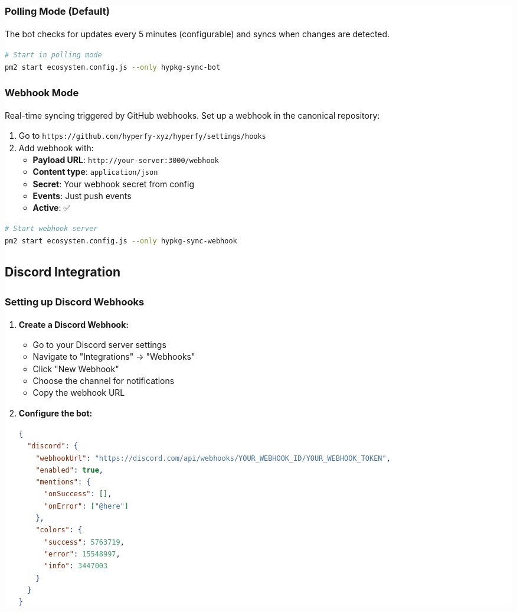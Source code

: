 ### Polling Mode (Default)

The bot checks for updates every 5 minutes (configurable) and syncs when changes are detected.

```bash
# Start in polling mode
pm2 start ecosystem.config.js --only hypkg-sync-bot
```

### Webhook Mode

Real-time syncing triggered by GitHub webhooks. Set up a webhook in the canonical repository:

1. Go to `https://github.com/hyperfy-xyz/hyperfy/settings/hooks`
2. Add webhook with:
   - **Payload URL**: `http://your-server:3000/webhook`
   - **Content type**: `application/json`
   - **Secret**: Your webhook secret from config
   - **Events**: Just push events
   - **Active**: ✅

```bash
# Start webhook server
pm2 start ecosystem.config.js --only hypkg-sync-webhook
```

## Discord Integration

### Setting up Discord Webhooks

1. **Create a Discord Webhook:**
   - Go to your Discord server settings
   - Navigate to "Integrations" → "Webhooks"
   - Click "New Webhook"
   - Choose the channel for notifications
   - Copy the webhook URL

2. **Configure the bot:**
   ```json
   {
     "discord": {
       "webhookUrl": "https://discord.com/api/webhooks/YOUR_WEBHOOK_ID/YOUR_WEBHOOK_TOKEN",
       "enabled": true,
       "mentions": {
         "onSuccess": [],
         "onError": ["@here"]
       },
       "colors": {
         "success": 5763719,
         "error": 15548997, 
         "info": 3447003
       }
     }
   }
   ```
